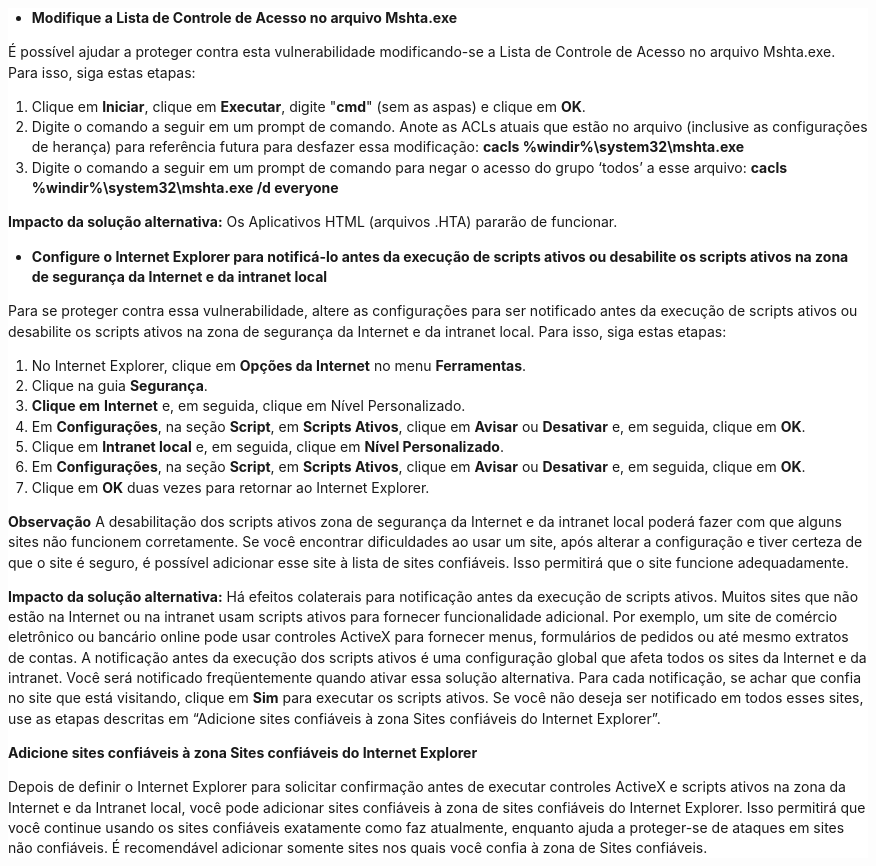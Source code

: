-   **Modifique a Lista de Controle de Acesso no arquivo Mshta.exe**

É possível ajudar a proteger contra esta vulnerabilidade modificando-se a Lista de Controle de Acesso no arquivo Mshta.exe. Para isso, siga estas etapas:

1.  Clique em **Iniciar**, clique em **Executar**, digite "**cmd**" (sem as aspas) e clique em **OK**.
2.  Digite o comando a seguir em um prompt de comando. Anote as ACLs atuais que estão no arquivo (inclusive as configurações de herança) para referência futura para desfazer essa modificação:
    **cacls %windir%\\system32\\mshta.exe**
3.  Digite o comando a seguir em um prompt de comando para negar o acesso do grupo ‘todos’ a esse arquivo:
    **cacls %windir%\\system32\\mshta.exe /d everyone**

**Impacto da solução alternativa:** Os Aplicativos HTML (arquivos .HTA) pararão de funcionar.

-   **Configure o Internet Explorer para notificá-lo antes da execução de scripts ativos ou desabilite os scripts ativos na zona de segurança da Internet e da intranet local**

Para se proteger contra essa vulnerabilidade, altere as configurações para ser notificado antes da execução de scripts ativos ou desabilite os scripts ativos na zona de segurança da Internet e da intranet local. Para isso, siga estas etapas:

1.  No Internet Explorer, clique em **Opções da Internet** no menu **Ferramentas**.
2.  Clique na guia **Segurança**.
3.  **Clique em** **Internet** e, em seguida, clique em Nível Personalizado.
4.  Em **Configurações**, na seção **Script**, em **Scripts Ativos**, clique em **Avisar** ou **Desativar** e, em seguida, clique em **OK**.
5.  Clique em **Intranet local** e, em seguida, clique em **Nível Personalizado**.
6.  Em **Configurações**, na seção **Script**, em **Scripts Ativos**, clique em **Avisar** ou **Desativar** e, em seguida, clique em **OK**.
7.  Clique em **OK** duas vezes para retornar ao Internet Explorer.

**Observação** A desabilitação dos scripts ativos zona de segurança da Internet e da intranet local poderá fazer com que alguns sites não funcionem corretamente. Se você encontrar dificuldades ao usar um site, após alterar a configuração e tiver certeza de que o site é seguro, é possível adicionar esse site à lista de sites confiáveis. Isso permitirá que o site funcione adequadamente.

**Impacto da solução alternativa:** Há efeitos colaterais para notificação antes da execução de scripts ativos. Muitos sites que não estão na Internet ou na intranet usam scripts ativos para fornecer funcionalidade adicional. Por exemplo, um site de comércio eletrônico ou bancário online pode usar controles ActiveX para fornecer menus, formulários de pedidos ou até mesmo extratos de contas. A notificação antes da execução dos scripts ativos é uma configuração global que afeta todos os sites da Internet e da intranet. Você será notificado freqüentemente quando ativar essa solução alternativa. Para cada notificação, se achar que confia no site que está visitando, clique em **Sim** para executar os scripts ativos. Se você não deseja ser notificado em todos esses sites, use as etapas descritas em “Adicione sites confiáveis à zona Sites confiáveis do Internet Explorer”.

**Adicione sites confiáveis à zona Sites confiáveis do Internet Explorer**

Depois de definir o Internet Explorer para solicitar confirmação antes de executar controles ActiveX e scripts ativos na zona da Internet e da Intranet local, você pode adicionar sites confiáveis à zona de sites confiáveis do Internet Explorer. Isso permitirá que você continue usando os sites confiáveis exatamente como faz atualmente, enquanto ajuda a proteger-se de ataques em sites não confiáveis. É recomendável adicionar somente sites nos quais você confia à zona de Sites confiáveis.
